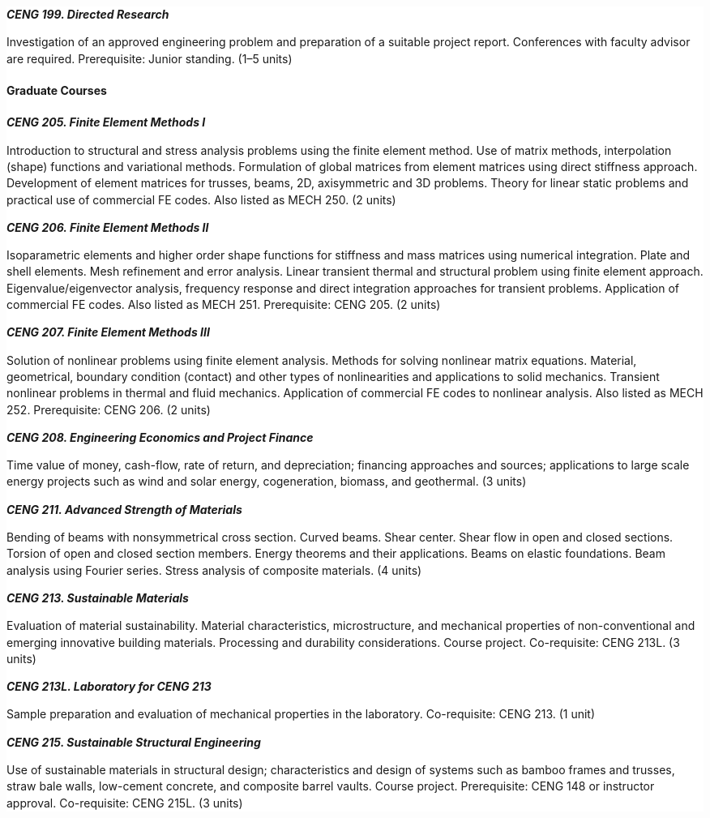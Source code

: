 _**CENG 199. Directed Research**_

Investigation of an approved engineering problem and preparation of a suitable project report. Conferences with faculty advisor are required. Prerequisite: Junior standing. \(1–5 units\)

#### **Graduate Courses**

_**CENG 205. Finite Element Methods I**_

Introduction to structural and stress analysis problems using the finite element method. Use of matrix methods, interpolation \(shape\) functions and variational methods. Formulation of global matrices from element matrices using direct stiffness approach. Development of element matrices for trusses, beams, 2D, axisymmetric and 3D problems. Theory for linear static problems and practical use of commercial FE codes. Also listed as MECH 250. \(2 units\)

_**CENG 206. Finite Element Methods II**_

Isoparametric elements and higher order shape functions for stiffness and mass matrices using numerical integration. Plate and shell elements. Mesh refinement and error analysis. Linear transient thermal and structural problem using finite element approach. Eigenvalue/eigenvector analysis, frequency response and direct integration approaches for transient problems. Application of commercial FE codes. Also listed as MECH 251. Prerequisite: CENG 205. \(2 units\)

_**CENG 207. Finite Element Methods III**_

Solution of nonlinear problems using finite element analysis. Methods for solving nonlinear matrix equations. Material, geometrical, boundary condition \(contact\) and other types of nonlinearities and applications to solid mechanics. Transient nonlinear problems in thermal and fluid mechanics. Application of commercial FE codes to nonlinear analysis. Also listed as MECH 252. Prerequisite: CENG 206. \(2 units\)

_**CENG 208. Engineering Economics and Project Finance**_

Time value of money, cash-flow, rate of return, and depreciation; financing approaches and sources; applications to large scale energy projects such as wind and solar energy, cogeneration, biomass, and geothermal. \(3 units\)

_**CENG 211. Advanced Strength of Materials**_

Bending of beams with nonsymmetrical cross section. Curved beams. Shear center. Shear flow in open and closed sections. Torsion of open and closed section members. Energy theorems and their applications. Beams on elastic foundations. Beam analysis using Fourier series. Stress analysis of composite materials. \(4 units\)

_**CENG 213. Sustainable Materials**_

Evaluation of material sustainability. Material characteristics, microstructure, and mechanical properties of non-conventional and emerging innovative building materials. Processing and durability considerations. Course project. Co-requisite: CENG 213L. \(3 units\)

_**CENG 213L. Laboratory for CENG 213**_

Sample preparation and evaluation of mechanical properties in the laboratory. Co-requisite: CENG 213. \(1 unit\)

_**CENG 215. Sustainable Structural Engineering**_

Use of sustainable materials in structural design; characteristics and design of systems such as bamboo frames and trusses, straw bale walls, low-cement concrete, and composite barrel vaults. Course project. Prerequisite: CENG 148 or instructor approval. Co-requisite: CENG 215L. \(3 units\)
